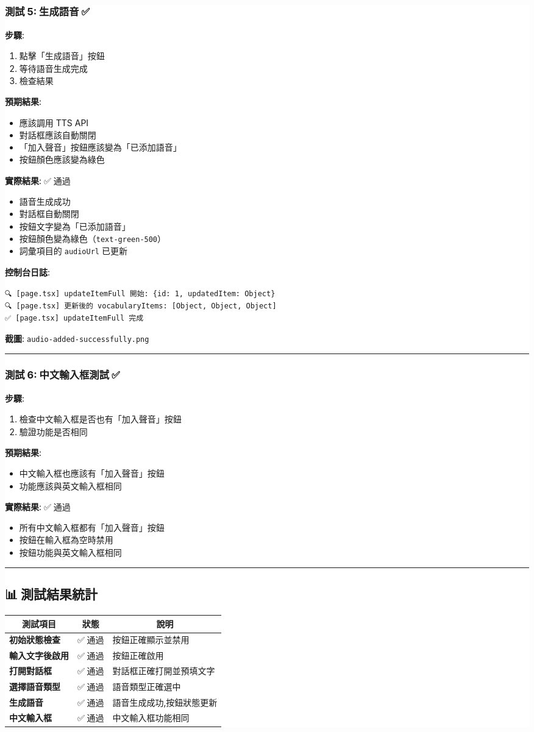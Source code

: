 
### 測試 5: 生成語音 ✅

**步驟**:
1. 點擊「生成語音」按鈕
2. 等待語音生成完成
3. 檢查結果

**預期結果**:
- 應該調用 TTS API
- 對話框應該自動關閉
- 「加入聲音」按鈕應該變為「已添加語音」
- 按鈕顏色應該變為綠色

**實際結果**: ✅ 通過
- 語音生成成功
- 對話框自動關閉
- 按鈕文字變為「已添加語音」
- 按鈕顏色變為綠色（`text-green-500`）
- 詞彙項目的 `audioUrl` 已更新

**控制台日誌**:
```
🔍 [page.tsx] updateItemFull 開始: {id: 1, updatedItem: Object}
🔍 [page.tsx] 更新後的 vocabularyItems: [Object, Object, Object]
✅ [page.tsx] updateItemFull 完成
```

**截圖**: `audio-added-successfully.png`

---

### 測試 6: 中文輸入框測試 ✅

**步驟**:
1. 檢查中文輸入框是否也有「加入聲音」按鈕
2. 驗證功能是否相同

**預期結果**:
- 中文輸入框也應該有「加入聲音」按鈕
- 功能應該與英文輸入框相同

**實際結果**: ✅ 通過
- 所有中文輸入框都有「加入聲音」按鈕
- 按鈕在輸入框為空時禁用
- 按鈕功能與英文輸入框相同

---

## 📊 測試結果統計

| 測試項目 | 狀態 | 說明 |
|---------|------|------|
| **初始狀態檢查** | ✅ 通過 | 按鈕正確顯示並禁用 |
| **輸入文字後啟用** | ✅ 通過 | 按鈕正確啟用 |
| **打開對話框** | ✅ 通過 | 對話框正確打開並預填文字 |
| **選擇語音類型** | ✅ 通過 | 語音類型正確選中 |
| **生成語音** | ✅ 通過 | 語音生成成功,按鈕狀態更新 |
| **中文輸入框** | ✅ 通過 | 中文輸入框功能相同 |
